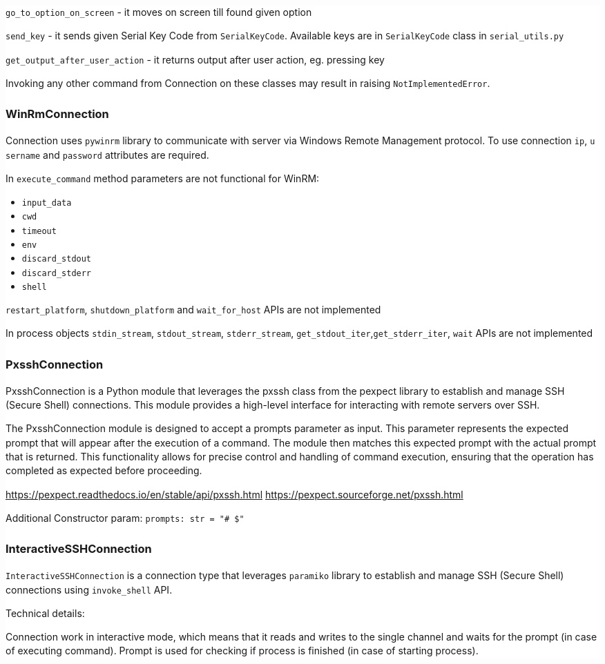 `go_to_option_on_screen` - it moves on screen till found given option

`send_key` - it sends given Serial Key Code from `SerialKeyCode`. Available keys are in `SerialKeyCode` class in `serial_utils.py`

`get_output_after_user_action` - it returns output after user action, eg. pressing key

Invoking any other command from Connection on these classes may result in raising `NotImplementedError`.

### WinRmConnection

Connection uses `pywinrm` library to communicate with server via Windows Remote Management protocol.
To use connection `ip`, `username` and `password` attributes are required.

In `execute_command` method parameters are not functional for WinRM:
* `input_data`
* `cwd`
* `timeout`
* `env`
* `discard_stdout`
* `discard_stderr`
* `shell`

`restart_platform`, `shutdown_platform` and `wait_for_host` APIs are not implemented

In process objects `stdin_stream`, `stdout_stream`, `stderr_stream`, `get_stdout_iter`,`get_stderr_iter`, `wait` APIs are not implemented

### PxsshConnection
PxsshConnection is a Python module that leverages the pxssh class from the pexpect library to establish and manage SSH (Secure Shell) connections. This module provides a high-level interface for interacting with remote servers over SSH.

The PxsshConnection module is designed to accept a prompts parameter as input. This parameter represents the expected prompt that will appear after the execution of a command. The module then matches this expected prompt with the actual prompt that is returned. This functionality allows for precise control and handling of command execution, ensuring that the operation has completed as expected before proceeding.

https://pexpect.readthedocs.io/en/stable/api/pxssh.html
https://pexpect.sourceforge.net/pxssh.html

Additional Constructor param:
`prompts: str = "# $"`

### InteractiveSSHConnection
`InteractiveSSHConnection` is a connection type that leverages `paramiko` library to establish and manage SSH (Secure Shell) connections using `invoke_shell` API.

Technical details:

Connection work in interactive mode, which means that it reads and writes to the single channel and waits for the prompt (in case of executing command). Prompt is used for checking if process is finished (in case of starting process).
